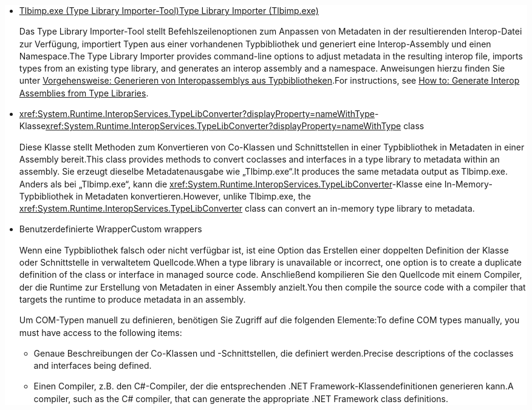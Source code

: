 - [<span data-ttu-id="2e6a6-134">Tlbimp.exe (Type Library Importer-Tool)</span><span class="sxs-lookup"><span data-stu-id="2e6a6-134">Type Library Importer (Tlbimp.exe)</span></span>](../tools/tlbimp-exe-type-library-importer.md)

  <span data-ttu-id="2e6a6-135">Das Type Library Importer-Tool stellt Befehlszeilenoptionen zum Anpassen von Metadaten in der resultierenden Interop-Datei zur Verfügung, importiert Typen aus einer vorhandenen Typbibliothek und generiert eine Interop-Assembly und einen Namespace.</span><span class="sxs-lookup"><span data-stu-id="2e6a6-135">The Type Library Importer provides command-line options to adjust metadata in the resulting interop file, imports types from an existing type library, and generates an interop assembly and a namespace.</span></span> <span data-ttu-id="2e6a6-136">Anweisungen hierzu finden Sie unter [Vorgehensweise: Generieren von Interopassemblys aus Typbibliotheken](how-to-generate-interop-assemblies-from-type-libraries.md).</span><span class="sxs-lookup"><span data-stu-id="2e6a6-136">For instructions, see [How to: Generate Interop Assemblies from Type Libraries](how-to-generate-interop-assemblies-from-type-libraries.md).</span></span>

- <span data-ttu-id="2e6a6-137"><xref:System.Runtime.InteropServices.TypeLibConverter?displayProperty=nameWithType>-Klasse</span><span class="sxs-lookup"><span data-stu-id="2e6a6-137"><xref:System.Runtime.InteropServices.TypeLibConverter?displayProperty=nameWithType> class</span></span>

  <span data-ttu-id="2e6a6-138">Diese Klasse stellt Methoden zum Konvertieren von Co-Klassen und Schnittstellen in einer Typbibliothek in Metadaten in einer Assembly bereit.</span><span class="sxs-lookup"><span data-stu-id="2e6a6-138">This class provides methods to convert coclasses and interfaces in a type library to metadata within an assembly.</span></span> <span data-ttu-id="2e6a6-139">Sie erzeugt dieselbe Metadatenausgabe wie „Tlbimp.exe“.</span><span class="sxs-lookup"><span data-stu-id="2e6a6-139">It produces the same metadata output as Tlbimp.exe.</span></span> <span data-ttu-id="2e6a6-140">Anders als bei „Tlbimp.exe“, kann die <xref:System.Runtime.InteropServices.TypeLibConverter>-Klasse eine In-Memory-Typbibliothek in Metadaten konvertieren.</span><span class="sxs-lookup"><span data-stu-id="2e6a6-140">However, unlike Tlbimp.exe, the <xref:System.Runtime.InteropServices.TypeLibConverter> class can convert an in-memory type library to metadata.</span></span>

- <span data-ttu-id="2e6a6-141">Benutzerdefinierte Wrapper</span><span class="sxs-lookup"><span data-stu-id="2e6a6-141">Custom wrappers</span></span>

  <span data-ttu-id="2e6a6-142">Wenn eine Typbibliothek falsch oder nicht verfügbar ist, ist eine Option das Erstellen einer doppelten Definition der Klasse oder Schnittstelle in verwaltetem Quellcode.</span><span class="sxs-lookup"><span data-stu-id="2e6a6-142">When a type library is unavailable or incorrect, one option is to create a duplicate definition of the class or interface in managed source code.</span></span> <span data-ttu-id="2e6a6-143">Anschließend kompilieren Sie den Quellcode mit einem Compiler, der die Runtime zur Erstellung von Metadaten in einer Assembly anzielt.</span><span class="sxs-lookup"><span data-stu-id="2e6a6-143">You then compile the source code with a compiler that targets the runtime to produce metadata in an assembly.</span></span>

  <span data-ttu-id="2e6a6-144">Um COM-Typen manuell zu definieren, benötigen Sie Zugriff auf die folgenden Elemente:</span><span class="sxs-lookup"><span data-stu-id="2e6a6-144">To define COM types manually, you must have access to the following items:</span></span>

  - <span data-ttu-id="2e6a6-145">Genaue Beschreibungen der Co-Klassen und -Schnittstellen, die definiert werden.</span><span class="sxs-lookup"><span data-stu-id="2e6a6-145">Precise descriptions of the coclasses and interfaces being defined.</span></span>

  - <span data-ttu-id="2e6a6-146">Einen Compiler, z.B. den C#-Compiler, der die entsprechenden .NET Framework-Klassendefinitionen generieren kann.</span><span class="sxs-lookup"><span data-stu-id="2e6a6-146">A compiler, such as the C# compiler, that can generate the appropriate .NET Framework class definitions.</span></span>
